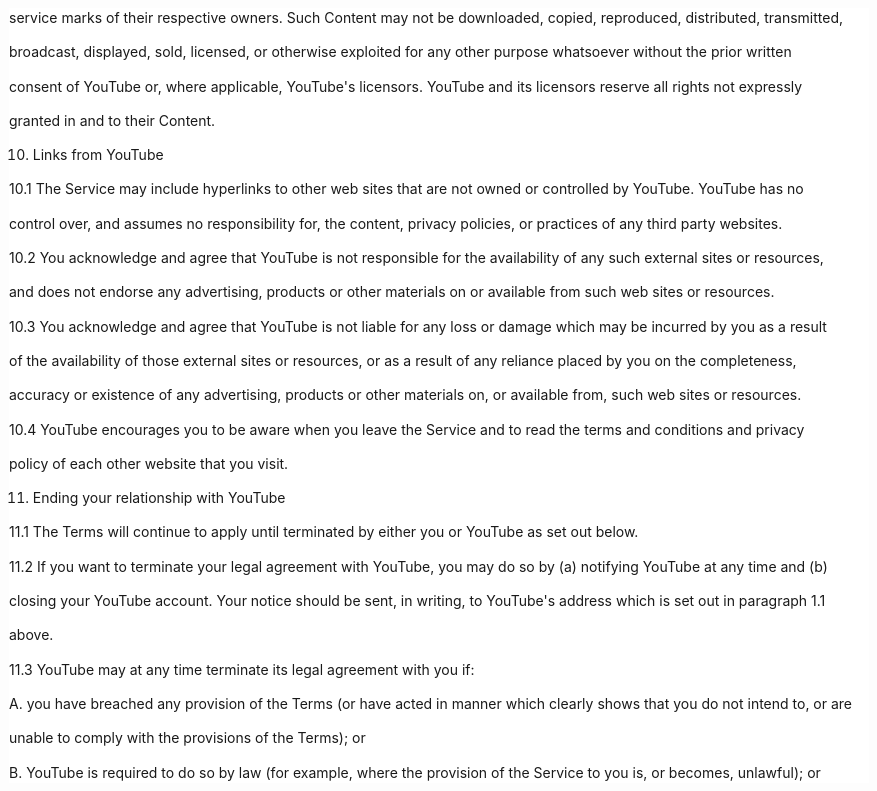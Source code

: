 service marks of their respective owners. Such Content may not be downloaded, copied, reproduced, distributed, transmitted,

broadcast, displayed, sold, licensed, or otherwise exploited for any other purpose whatsoever without the prior written

consent of YouTube or, where applicable, YouTube's licensors. YouTube and its licensors reserve all rights not expressly

granted in and to their Content.

10. Links from YouTube

10.1 The Service may include hyperlinks to other web sites that are not owned or controlled by YouTube. YouTube has no

control over, and assumes no responsibility for, the content, privacy policies, or practices of any third party websites.

10.2 You acknowledge and agree that YouTube is not responsible for the availability of any such external sites or resources,

and does not endorse any advertising, products or other materials on or available from such web sites or resources.

10.3 You acknowledge and agree that YouTube is not liable for any loss or damage which may be incurred by you as a result

of the availability of those external sites or resources, or as a result of any reliance placed by you on the completeness,

accuracy or existence of any advertising, products or other materials on, or available from, such web sites or resources.

10.4 YouTube encourages you to be aware when you leave the Service and to read the terms and conditions and privacy

policy of each other website that you visit.

11. Ending your relationship with YouTube

11.1 The Terms will continue to apply until terminated by either you or YouTube as set out below.

11.2 If you want to terminate your legal agreement with YouTube, you may do so by (a) notifying YouTube at any time and (b)

closing your YouTube account. Your notice should be sent, in writing, to YouTube's address which is set out in paragraph 1.1

above.

11.3 YouTube may at any time terminate its legal agreement with you if:

A. you have breached any provision of the Terms (or have acted in manner which clearly shows that you do not intend to, or are

unable to comply with the provisions of the Terms); or

B. YouTube is required to do so by law (for example, where the provision of the Service to you is, or becomes, unlawful); or
